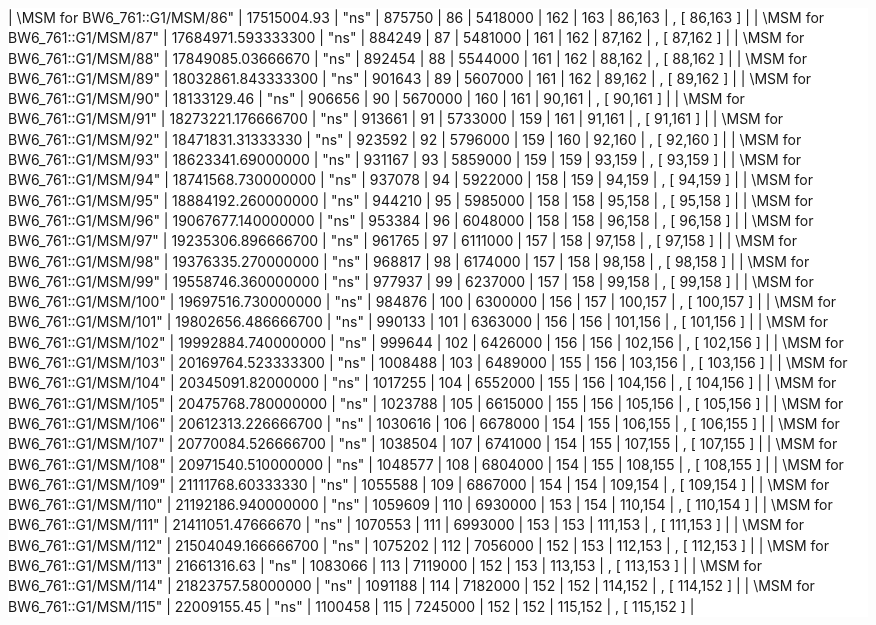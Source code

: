 | \MSM for BW6_761::G1/MSM/86\"                                              | 17515004.93        | \"ns\"   | 875750  | 86        | 5418000    | 162      | 163          | 86,163  | , [ 86,163 ]  |
| \MSM for BW6_761::G1/MSM/87\"                                              | 17684971.593333300 | \"ns\"   | 884249  | 87        | 5481000    | 161      | 162          | 87,162  | , [ 87,162 ]  |
| \MSM for BW6_761::G1/MSM/88\"                                              | 17849085.03666670  | \"ns\"   | 892454  | 88        | 5544000    | 161      | 162          | 88,162  | , [ 88,162 ]  |
| \MSM for BW6_761::G1/MSM/89\"                                              | 18032861.843333300 | \"ns\"   | 901643  | 89        | 5607000    | 161      | 162          | 89,162  | , [ 89,162 ]  |
| \MSM for BW6_761::G1/MSM/90\"                                              | 18133129.46        | \"ns\"   | 906656  | 90        | 5670000    | 160      | 161          | 90,161  | , [ 90,161 ]  |
| \MSM for BW6_761::G1/MSM/91\"                                              | 18273221.176666700 | \"ns\"   | 913661  | 91        | 5733000    | 159      | 161          | 91,161  | , [ 91,161 ]  |
| \MSM for BW6_761::G1/MSM/92\"                                              | 18471831.31333330  | \"ns\"   | 923592  | 92        | 5796000    | 159      | 160          | 92,160  | , [ 92,160 ]  |
| \MSM for BW6_761::G1/MSM/93\"                                              | 18623341.69000000  | \"ns\"   | 931167  | 93        | 5859000    | 159      | 159          | 93,159  | , [ 93,159 ]  |
| \MSM for BW6_761::G1/MSM/94\"                                              | 18741568.730000000 | \"ns\"   | 937078  | 94        | 5922000    | 158      | 159          | 94,159  | , [ 94,159 ]  |
| \MSM for BW6_761::G1/MSM/95\"                                              | 18884192.260000000 | \"ns\"   | 944210  | 95        | 5985000    | 158      | 158          | 95,158  | , [ 95,158 ]  |
| \MSM for BW6_761::G1/MSM/96\"                                              | 19067677.140000000 | \"ns\"   | 953384  | 96        | 6048000    | 158      | 158          | 96,158  | , [ 96,158 ]  |
| \MSM for BW6_761::G1/MSM/97\"                                              | 19235306.896666700 | \"ns\"   | 961765  | 97        | 6111000    | 157      | 158          | 97,158  | , [ 97,158 ]  |
| \MSM for BW6_761::G1/MSM/98\"                                              | 19376335.270000000 | \"ns\"   | 968817  | 98        | 6174000    | 157      | 158          | 98,158  | , [ 98,158 ]  |
| \MSM for BW6_761::G1/MSM/99\"                                              | 19558746.360000000 | \"ns\"   | 977937  | 99        | 6237000    | 157      | 158          | 99,158  | , [ 99,158 ]  |
| \MSM for BW6_761::G1/MSM/100\"                                             | 19697516.730000000 | \"ns\"   | 984876  | 100       | 6300000    | 156      | 157          | 100,157 | , [ 100,157 ] |
| \MSM for BW6_761::G1/MSM/101\"                                             | 19802656.486666700 | \"ns\"   | 990133  | 101       | 6363000    | 156      | 156          | 101,156 | , [ 101,156 ] |
| \MSM for BW6_761::G1/MSM/102\"                                             | 19992884.740000000 | \"ns\"   | 999644  | 102       | 6426000    | 156      | 156          | 102,156 | , [ 102,156 ] |
| \MSM for BW6_761::G1/MSM/103\"                                             | 20169764.523333300 | \"ns\"   | 1008488 | 103       | 6489000    | 155      | 156          | 103,156 | , [ 103,156 ] |
| \MSM for BW6_761::G1/MSM/104\"                                             | 20345091.82000000  | \"ns\"   | 1017255 | 104       | 6552000    | 155      | 156          | 104,156 | , [ 104,156 ] |
| \MSM for BW6_761::G1/MSM/105\"                                             | 20475768.780000000 | \"ns\"   | 1023788 | 105       | 6615000    | 155      | 156          | 105,156 | , [ 105,156 ] |
| \MSM for BW6_761::G1/MSM/106\"                                             | 20612313.226666700 | \"ns\"   | 1030616 | 106       | 6678000    | 154      | 155          | 106,155 | , [ 106,155 ] |
| \MSM for BW6_761::G1/MSM/107\"                                             | 20770084.526666700 | \"ns\"   | 1038504 | 107       | 6741000    | 154      | 155          | 107,155 | , [ 107,155 ] |
| \MSM for BW6_761::G1/MSM/108\"                                             | 20971540.510000000 | \"ns\"   | 1048577 | 108       | 6804000    | 154      | 155          | 108,155 | , [ 108,155 ] |
| \MSM for BW6_761::G1/MSM/109\"                                             | 21111768.60333330  | \"ns\"   | 1055588 | 109       | 6867000    | 154      | 154          | 109,154 | , [ 109,154 ] |
| \MSM for BW6_761::G1/MSM/110\"                                             | 21192186.940000000 | \"ns\"   | 1059609 | 110       | 6930000    | 153      | 154          | 110,154 | , [ 110,154 ] |
| \MSM for BW6_761::G1/MSM/111\"                                             | 21411051.47666670  | \"ns\"   | 1070553 | 111       | 6993000    | 153      | 153          | 111,153 | , [ 111,153 ] |
| \MSM for BW6_761::G1/MSM/112\"                                             | 21504049.166666700 | \"ns\"   | 1075202 | 112       | 7056000    | 152      | 153          | 112,153 | , [ 112,153 ] |
| \MSM for BW6_761::G1/MSM/113\"                                             | 21661316.63        | \"ns\"   | 1083066 | 113       | 7119000    | 152      | 153          | 113,153 | , [ 113,153 ] |
| \MSM for BW6_761::G1/MSM/114\"                                             | 21823757.58000000  | \"ns\"   | 1091188 | 114       | 7182000    | 152      | 152          | 114,152 | , [ 114,152 ] |
| \MSM for BW6_761::G1/MSM/115\"                                             | 22009155.45        | \"ns\"   | 1100458 | 115       | 7245000    | 152      | 152          | 115,152 | , [ 115,152 ] |